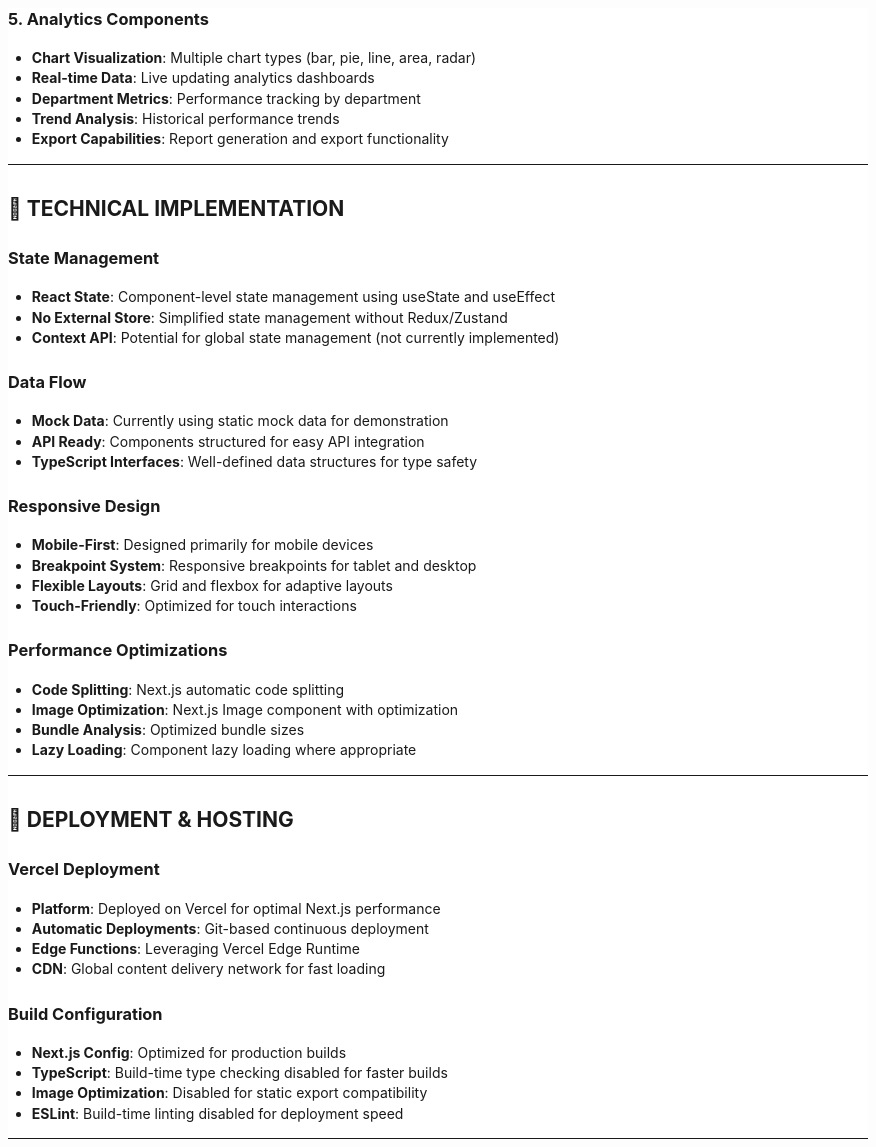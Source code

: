 ### **5. Analytics Components**
- **Chart Visualization**: Multiple chart types (bar, pie, line, area, radar)
- **Real-time Data**: Live updating analytics dashboards
- **Department Metrics**: Performance tracking by department
- **Trend Analysis**: Historical performance trends
- **Export Capabilities**: Report generation and export functionality

---

## 🔧 TECHNICAL IMPLEMENTATION

### **State Management**
- **React State**: Component-level state management using useState and useEffect
- **No External Store**: Simplified state management without Redux/Zustand
- **Context API**: Potential for global state management (not currently implemented)

### **Data Flow**
- **Mock Data**: Currently using static mock data for demonstration
- **API Ready**: Components structured for easy API integration
- **TypeScript Interfaces**: Well-defined data structures for type safety

### **Responsive Design**
- **Mobile-First**: Designed primarily for mobile devices
- **Breakpoint System**: Responsive breakpoints for tablet and desktop
- **Flexible Layouts**: Grid and flexbox for adaptive layouts
- **Touch-Friendly**: Optimized for touch interactions

### **Performance Optimizations**
- **Code Splitting**: Next.js automatic code splitting
- **Image Optimization**: Next.js Image component with optimization
- **Bundle Analysis**: Optimized bundle sizes
- **Lazy Loading**: Component lazy loading where appropriate

---

## 🚀 DEPLOYMENT & HOSTING

### **Vercel Deployment**
- **Platform**: Deployed on Vercel for optimal Next.js performance
- **Automatic Deployments**: Git-based continuous deployment
- **Edge Functions**: Leveraging Vercel Edge Runtime
- **CDN**: Global content delivery network for fast loading

### **Build Configuration**
- **Next.js Config**: Optimized for production builds
- **TypeScript**: Build-time type checking disabled for faster builds
- **Image Optimization**: Disabled for static export compatibility
- **ESLint**: Build-time linting disabled for deployment speed

---